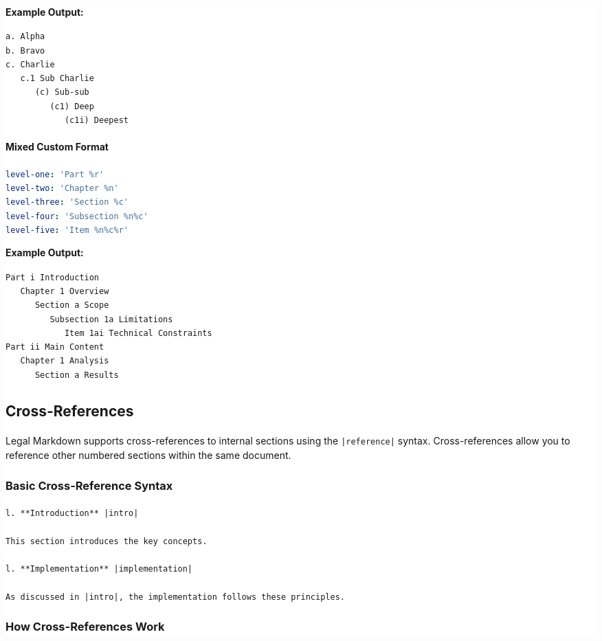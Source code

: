**Example Output:**

```text
a. Alpha
b. Bravo
c. Charlie
   c.1 Sub Charlie
      (c) Sub-sub
         (c1) Deep
            (c1i) Deepest
```

#### Mixed Custom Format

```yaml
level-one: 'Part %r'
level-two: 'Chapter %n'
level-three: 'Section %c'
level-four: 'Subsection %n%c'
level-five: 'Item %n%c%r'
```

**Example Output:**

```text
Part i Introduction
   Chapter 1 Overview
      Section a Scope
         Subsection 1a Limitations
            Item 1ai Technical Constraints
Part ii Main Content
   Chapter 1 Analysis
      Section a Results
```

## Cross-References

Legal Markdown supports cross-references to internal sections using the
`|reference|` syntax. Cross-references allow you to reference other numbered
sections within the same document.

### Basic Cross-Reference Syntax

```markdown
l. **Introduction** |intro|

This section introduces the key concepts.

l. **Implementation** |implementation|

As discussed in |intro|, the implementation follows these principles.
```

### How Cross-References Work
